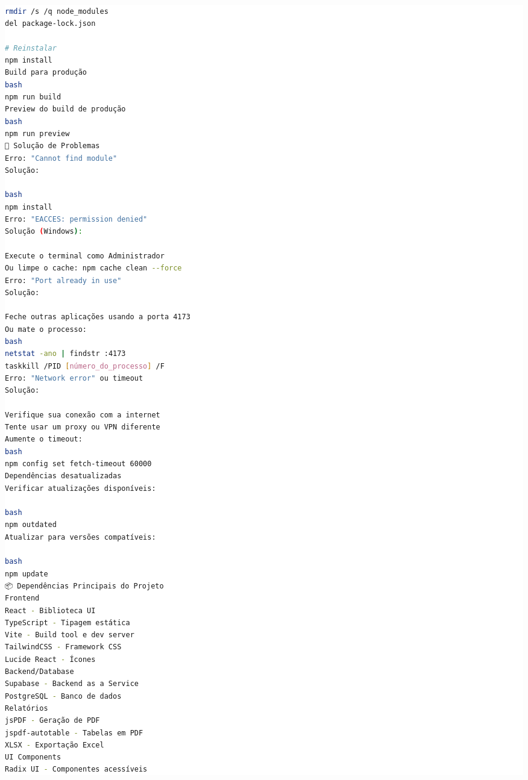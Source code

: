```bash
rmdir /s /q node_modules
del package-lock.json

# Reinstalar
npm install
Build para produção
bash
npm run build
Preview do build de produção
bash
npm run preview
🐛 Solução de Problemas
Erro: "Cannot find module"
Solução:

bash
npm install
Erro: "EACCES: permission denied"
Solução (Windows):

Execute o terminal como Administrador
Ou limpe o cache: npm cache clean --force
Erro: "Port already in use"
Solução:

Feche outras aplicações usando a porta 4173
Ou mate o processo:
bash
netstat -ano | findstr :4173
taskkill /PID [número_do_processo] /F
Erro: "Network error" ou timeout
Solução:

Verifique sua conexão com a internet
Tente usar um proxy ou VPN diferente
Aumente o timeout:
bash
npm config set fetch-timeout 60000
Dependências desatualizadas
Verificar atualizações disponíveis:

bash
npm outdated
Atualizar para versões compatíveis:

bash
npm update
📦 Dependências Principais do Projeto
Frontend
React - Biblioteca UI
TypeScript - Tipagem estática
Vite - Build tool e dev server
TailwindCSS - Framework CSS
Lucide React - Ícones
Backend/Database
Supabase - Backend as a Service
PostgreSQL - Banco de dados
Relatórios
jsPDF - Geração de PDF
jspdf-autotable - Tabelas em PDF
XLSX - Exportação Excel
UI Components
Radix UI - Componentes acessíveis
```